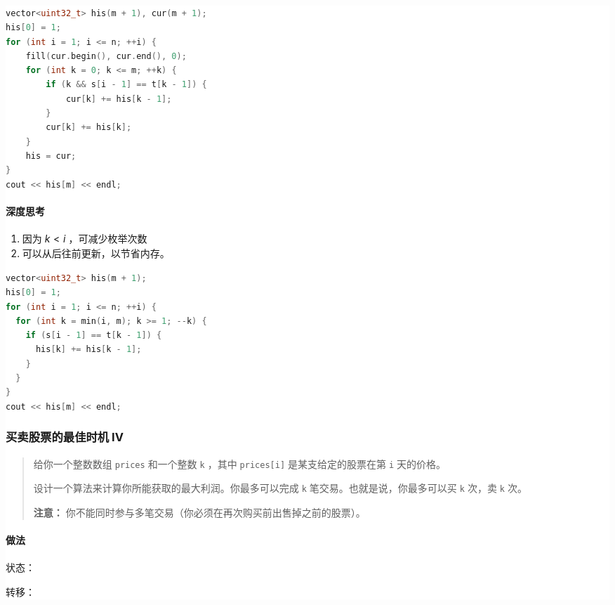 ```cpp
vector<uint32_t> his(m + 1), cur(m + 1);
his[0] = 1;
for (int i = 1; i <= n; ++i) {
    fill(cur.begin(), cur.end(), 0);
    for (int k = 0; k <= m; ++k) {
        if (k && s[i - 1] == t[k - 1]) {
            cur[k] += his[k - 1];
        }
        cur[k] += his[k];
    }
    his = cur;
}
cout << his[m] << endl;
```

#### 深度思考

1. 因为 $k < i$ ，可减少枚举次数
2. 可以从后往前更新，以节省内存。

```cpp
vector<uint32_t> his(m + 1);
his[0] = 1;
for (int i = 1; i <= n; ++i) {
  for (int k = min(i, m); k >= 1; --k) {
    if (s[i - 1] == t[k - 1]) {
      his[k] += his[k - 1];
    }
  }
}
cout << his[m] << endl;
```

### 买卖股票的最佳时机 IV

> 给你一个整数数组 `prices` 和一个整数 `k` ，其中 `prices[i]` 是某支给定的股票在第 `i` 天的价格。
>
> 设计一个算法来计算你所能获取的最大利润。你最多可以完成 `k` 笔交易。也就是说，你最多可以买 `k` 次，卖 `k` 次。
>
> **注意：** 你不能同时参与多笔交易（你必须在再次购买前出售掉之前的股票）。

#### 做法

状态：

转移：
